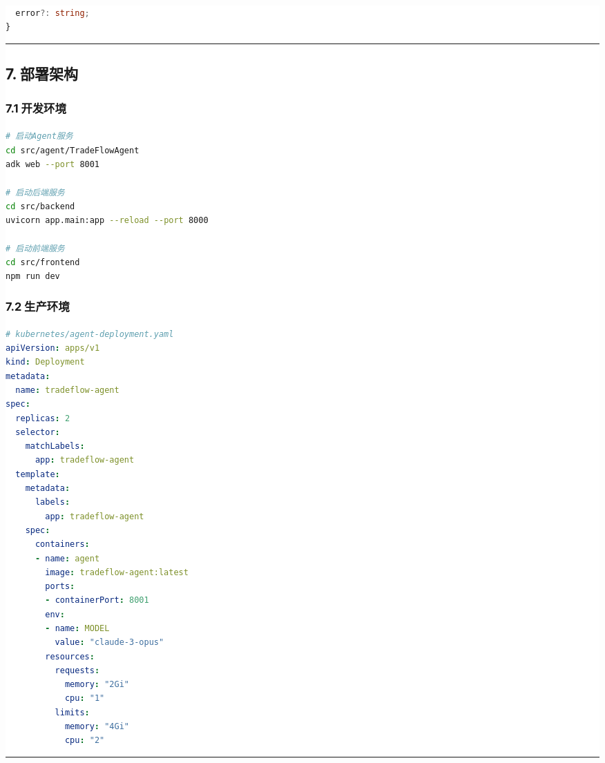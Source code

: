 ```typescript
  error?: string;
}
```

---

## 7. 部署架构

### 7.1 开发环境
```bash
# 启动Agent服务
cd src/agent/TradeFlowAgent
adk web --port 8001

# 启动后端服务
cd src/backend
uvicorn app.main:app --reload --port 8000

# 启动前端服务
cd src/frontend
npm run dev
```

### 7.2 生产环境
```yaml
# kubernetes/agent-deployment.yaml
apiVersion: apps/v1
kind: Deployment
metadata:
  name: tradeflow-agent
spec:
  replicas: 2
  selector:
    matchLabels:
      app: tradeflow-agent
  template:
    metadata:
      labels:
        app: tradeflow-agent
    spec:
      containers:
      - name: agent
        image: tradeflow-agent:latest
        ports:
        - containerPort: 8001
        env:
        - name: MODEL
          value: "claude-3-opus"
        resources:
          requests:
            memory: "2Gi"
            cpu: "1"
          limits:
            memory: "4Gi"
            cpu: "2"
```

---